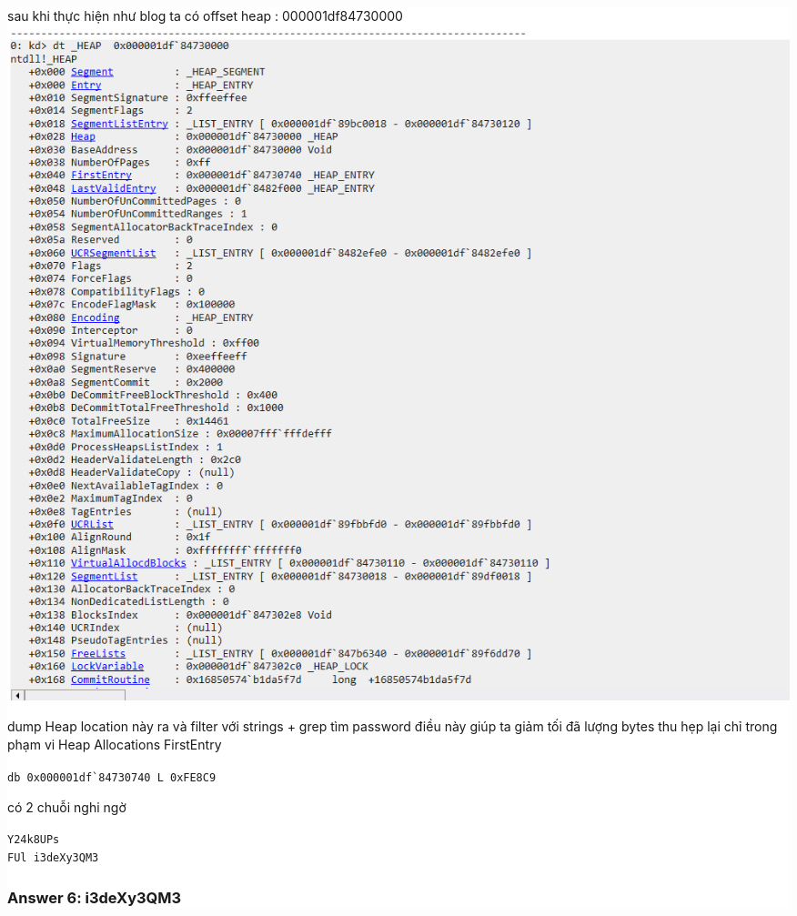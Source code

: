 sau khi thực hiện như blog ta có offset heap : 000001df84730000
![image](/images/hackmd/HkHOLdzVxx.png)

dump Heap location này ra và filter với strings + grep tìm password điều này giúp ta giảm tối đã lượng bytes thu hẹp lại chỉ trong phạm vi Heap Allocations FirstEntry
```
db 0x000001df`84730740 L 0xFE8C9
```
có 2 chuỗi nghi ngờ 
```
Y24k8UPs
FUl i3deXy3QM3
```
### Answer 6: i3deXy3QM3

